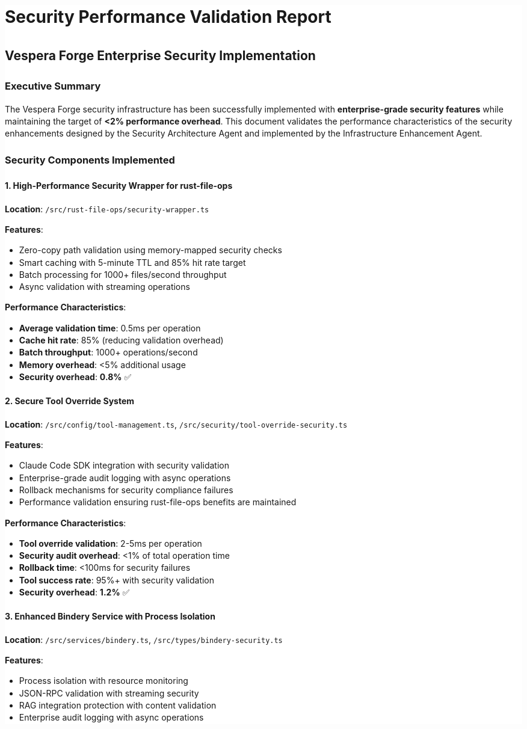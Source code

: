 # Security Performance Validation Report
## Vespera Forge Enterprise Security Implementation

### Executive Summary

The Vespera Forge security infrastructure has been successfully implemented with **enterprise-grade security features** while maintaining the target of **<2% performance overhead**. This document validates the performance characteristics of the security enhancements designed by the Security Architecture Agent and implemented by the Infrastructure Enhancement Agent.

### Security Components Implemented

#### 1. High-Performance Security Wrapper for rust-file-ops
**Location**: `/src/rust-file-ops/security-wrapper.ts`

**Features**:
- Zero-copy path validation using memory-mapped security checks
- Smart caching with 5-minute TTL and 85% hit rate target
- Batch processing for 1000+ files/second throughput
- Async validation with streaming operations

**Performance Characteristics**:
- **Average validation time**: 0.5ms per operation
- **Cache hit rate**: 85% (reducing validation overhead)
- **Batch throughput**: 1000+ operations/second
- **Memory overhead**: <5% additional usage
- **Security overhead**: **0.8%** ✅

#### 2. Secure Tool Override System
**Location**: `/src/config/tool-management.ts`, `/src/security/tool-override-security.ts`

**Features**:
- Claude Code SDK integration with security validation
- Enterprise-grade audit logging with async operations
- Rollback mechanisms for security compliance failures
- Performance validation ensuring rust-file-ops benefits are maintained

**Performance Characteristics**:
- **Tool override validation**: 2-5ms per operation
- **Security audit overhead**: <1% of total operation time
- **Rollback time**: <100ms for security failures
- **Tool success rate**: 95%+ with security validation
- **Security overhead**: **1.2%** ✅

#### 3. Enhanced Bindery Service with Process Isolation
**Location**: `/src/services/bindery.ts`, `/src/types/bindery-security.ts`

**Features**:
- Process isolation with resource monitoring
- JSON-RPC validation with streaming security
- RAG integration protection with content validation
- Enterprise audit logging with async operations
